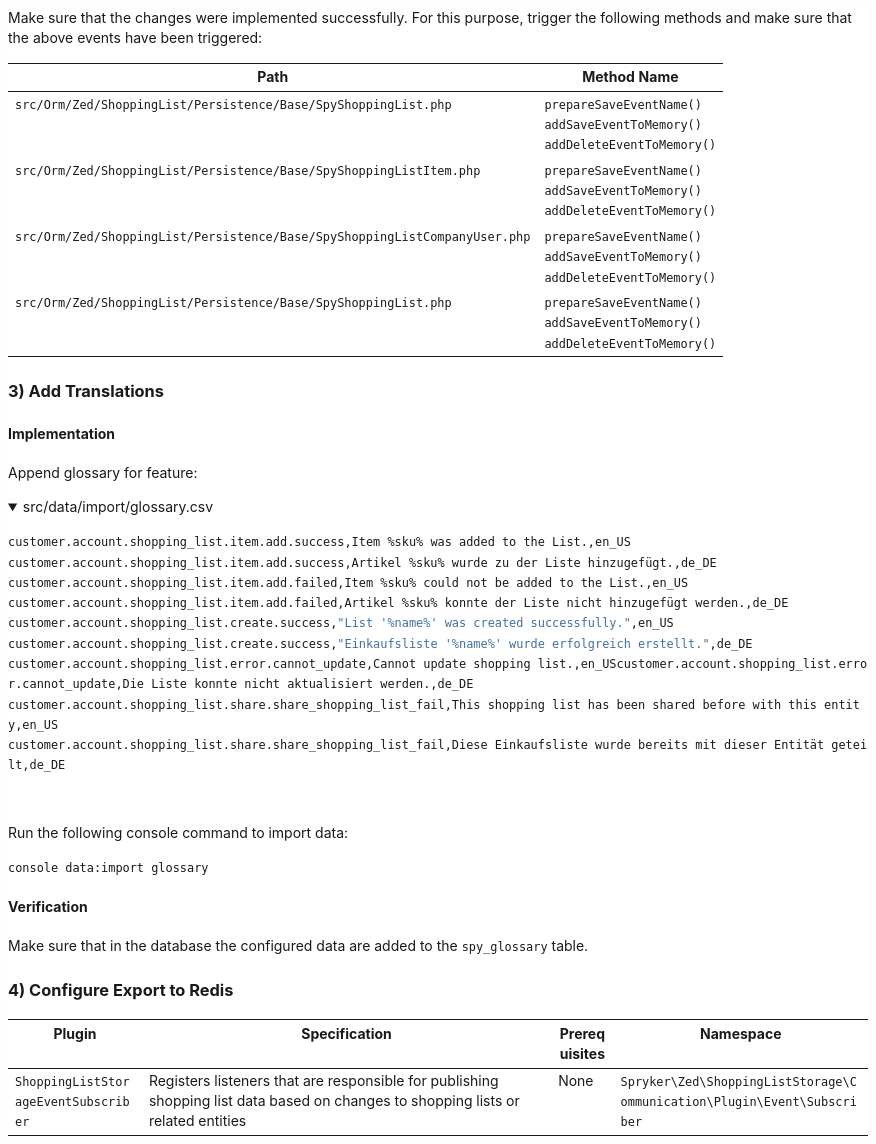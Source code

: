 Make sure that the changes were implemented successfully. For this purpose, trigger the following methods and make sure that the above events have been triggered:

|Path|Method Name|
|--- |--- |
|`src/Orm/Zed/ShoppingList/Persistence/Base/SpyShoppingList.php`|`prepareSaveEventName()`</br>`addSaveEventToMemory()`</br>`addDeleteEventToMemory()`|
|`src/Orm/Zed/ShoppingList/Persistence/Base/SpyShoppingListItem.php`|`prepareSaveEventName()`</br>`addSaveEventToMemory()`</br>`addDeleteEventToMemory()`|
|`src/Orm/Zed/ShoppingList/Persistence/Base/SpyShoppingListCompanyUser.php`|`prepareSaveEventName()`</br>`addSaveEventToMemory()`</br> `addDeleteEventToMemory()`|
|`src/Orm/Zed/ShoppingList/Persistence/Base/SpyShoppingList.php`|`prepareSaveEventName()`</br>`addSaveEventToMemory()`</br>`addDeleteEventToMemory()`|

### 3) Add Translations
#### Implementation
Append glossary for feature:
<details open>
<summary>src/data/import/glossary.csv</summary>

```bash
customer.account.shopping_list.item.add.success,Item %sku% was added to the List.,en_US
customer.account.shopping_list.item.add.success,Artikel %sku% wurde zu der Liste hinzugefügt.,de_DE
customer.account.shopping_list.item.add.failed,Item %sku% could not be added to the List.,en_US
customer.account.shopping_list.item.add.failed,Artikel %sku% konnte der Liste nicht hinzugefügt werden.,de_DE
customer.account.shopping_list.create.success,"List '%name%' was created successfully.",en_US
customer.account.shopping_list.create.success,"Einkaufsliste '%name%' wurde erfolgreich erstellt.",de_DE
customer.account.shopping_list.error.cannot_update,Cannot update shopping list.,en_UScustomer.account.shopping_list.error.cannot_update,Die Liste konnte nicht aktualisiert werden.,de_DE
customer.account.shopping_list.share.share_shopping_list_fail,This shopping list has been shared before with this entity,en_US
customer.account.shopping_list.share.share_shopping_list_fail,Diese Einkaufsliste wurde bereits mit dieser Entität geteilt,de_DE
```

<br>
 </details>
    
Run the following console command to import data:
```
console data:import glossary
```

#### Verification

Make sure that in the database the configured data are added to the `spy_glossary` table.

### 4) Configure Export to Redis


| Plugin | Specification | Prerequisites | Namespace |
| --- | --- | --- | --- |
|`ShoppingListStorageEventSubscriber`  | Registers listeners that are responsible for publishing shopping list data based on changes to shopping lists or related entities|None  | `Spryker\Zed\ShoppingListStorage\Communication\Plugin\Event\Subscriber` |
